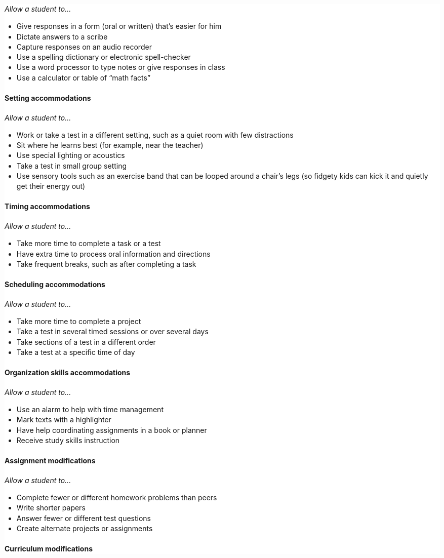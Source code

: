 _Allow a student to..._

- Give responses in a form (oral or written) that’s easier for him
- Dictate answers to a scribe
- Capture responses on an audio recorder
- Use a spelling dictionary or electronic spell-checker
- Use a word processor to type notes or give responses in class
- Use a calculator or table of “math facts”

#### Setting accommodations

_Allow a student to..._

- Work or take a test in a different setting, such as a quiet room with few distractions
- Sit where he learns best (for example, near the teacher)
- Use special lighting or acoustics
- Take a test in small group setting
- Use sensory tools such as an exercise band that can be looped around a chair’s legs (so fidgety kids can kick it and quietly get their energy out)

#### Timing accommodations

_Allow a student to..._

- Take more time to complete a task or a test
- Have extra time to process oral information and directions
- Take frequent breaks, such as after completing a task

#### Scheduling accommodations

_Allow a student to..._

- Take more time to complete a project
- Take a test in several timed sessions or over several days
- Take sections of a test in a different order
- Take a test at a specific time of day

#### Organization skills accommodations

_Allow a student to..._

- Use an alarm to help with time management
- Mark texts with a highlighter
- Have help coordinating assignments in a book or planner
- Receive study skills instruction

#### Assignment modifications

_Allow a student to..._

- Complete fewer or different homework problems than peers
- Write shorter papers
- Answer fewer or different test questions
- Create alternate projects or assignments

#### Curriculum modifications

